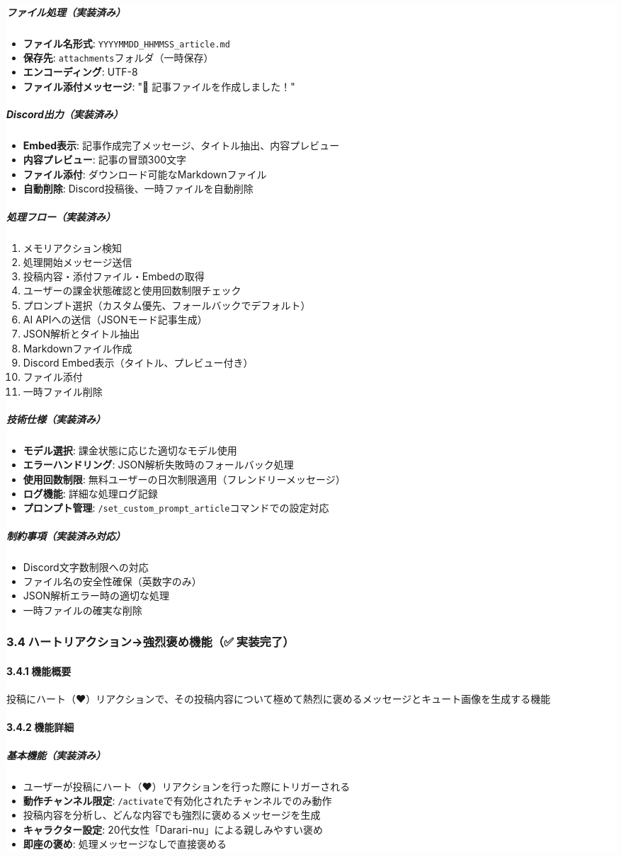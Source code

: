 ##### ファイル処理（実装済み）
- **ファイル名形式**: `YYYYMMDD_HHMMSS_article.md`
- **保存先**: `attachments`フォルダ（一時保存）
- **エンコーディング**: UTF-8
- **ファイル添付メッセージ**: "📄 記事ファイルを作成しました！"

##### Discord出力（実装済み）
- **Embed表示**: 記事作成完了メッセージ、タイトル抽出、内容プレビュー
- **内容プレビュー**: 記事の冒頭300文字
- **ファイル添付**: ダウンロード可能なMarkdownファイル
- **自動削除**: Discord投稿後、一時ファイルを自動削除

##### 処理フロー（実装済み）
1. メモリアクション検知
2. 処理開始メッセージ送信
3. 投稿内容・添付ファイル・Embedの取得
4. ユーザーの課金状態確認と使用回数制限チェック
5. プロンプト選択（カスタム優先、フォールバックでデフォルト）
6. AI APIへの送信（JSONモード記事生成）
7. JSON解析とタイトル抽出
8. Markdownファイル作成
9. Discord Embed表示（タイトル、プレビュー付き）
10. ファイル添付
11. 一時ファイル削除

##### 技術仕様（実装済み）
- **モデル選択**: 課金状態に応じた適切なモデル使用
- **エラーハンドリング**: JSON解析失敗時のフォールバック処理
- **使用回数制限**: 無料ユーザーの日次制限適用（フレンドリーメッセージ）
- **ログ機能**: 詳細な処理ログ記録
- **プロンプト管理**: `/set_custom_prompt_article`コマンドでの設定対応

##### 制約事項（実装済み対応）
- Discord文字数制限への対応
- ファイル名の安全性確保（英数字のみ）
- JSON解析エラー時の適切な処理
- 一時ファイルの確実な削除

### 3.4 ハートリアクション→強烈褒め機能（✅ 実装完了）

#### 3.4.1 機能概要
投稿にハート（❤️）リアクションで、その投稿内容について極めて熱烈に褒めるメッセージとキュート画像を生成する機能

#### 3.4.2 機能詳細

##### 基本機能（実装済み）
- ユーザーが投稿にハート（❤️）リアクションを行った際にトリガーされる
- **動作チャンネル限定**: `/activate`で有効化されたチャンネルでのみ動作
- 投稿内容を分析し、どんな内容でも強烈に褒めるメッセージを生成
- **キャラクター設定**: 20代女性「Darari-nu」による親しみやすい褒め
- **即座の褒め**: 処理メッセージなしで直接褒める
